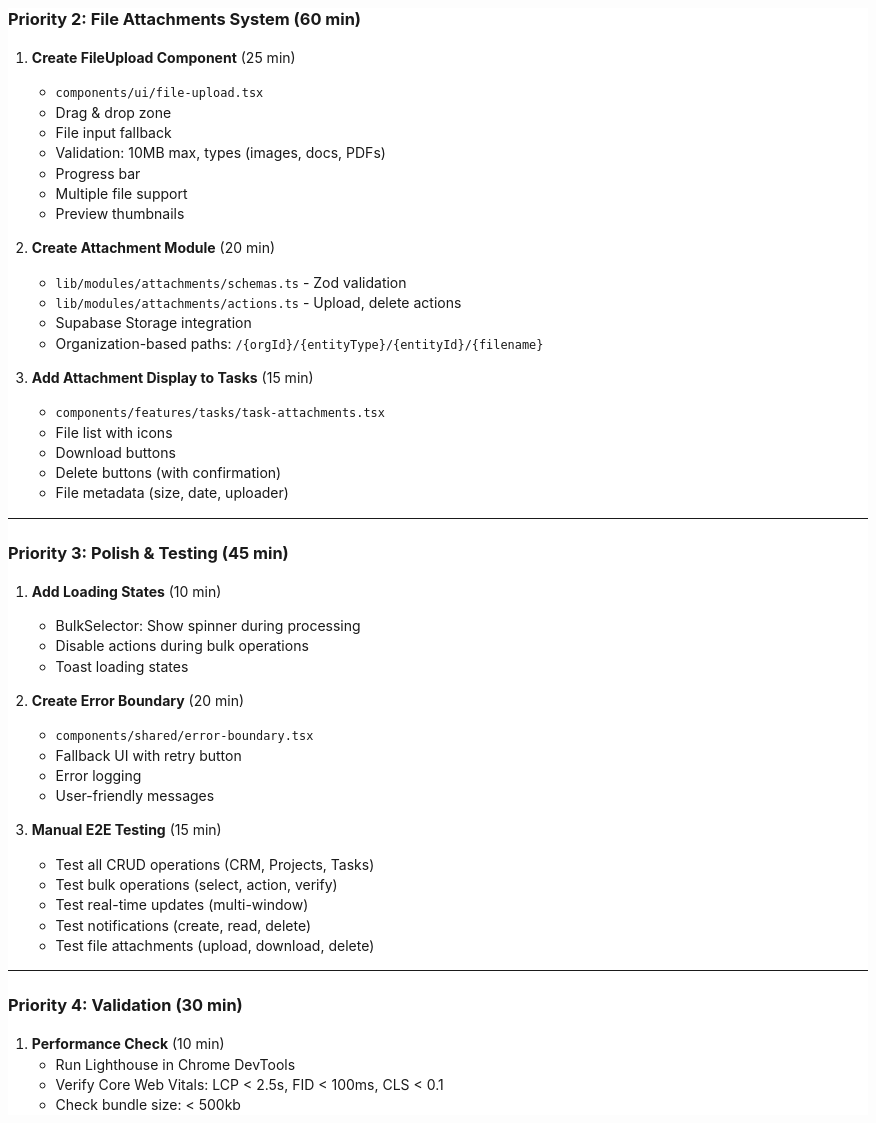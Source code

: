 ### Priority 2: File Attachments System (60 min)

1. **Create FileUpload Component** (25 min)
   - `components/ui/file-upload.tsx`
   - Drag & drop zone
   - File input fallback
   - Validation: 10MB max, types (images, docs, PDFs)
   - Progress bar
   - Multiple file support
   - Preview thumbnails

2. **Create Attachment Module** (20 min)
   - `lib/modules/attachments/schemas.ts` - Zod validation
   - `lib/modules/attachments/actions.ts` - Upload, delete actions
   - Supabase Storage integration
   - Organization-based paths: `/{orgId}/{entityType}/{entityId}/{filename}`

3. **Add Attachment Display to Tasks** (15 min)
   - `components/features/tasks/task-attachments.tsx`
   - File list with icons
   - Download buttons
   - Delete buttons (with confirmation)
   - File metadata (size, date, uploader)

---

### Priority 3: Polish & Testing (45 min)

1. **Add Loading States** (10 min)
   - BulkSelector: Show spinner during processing
   - Disable actions during bulk operations
   - Toast loading states

2. **Create Error Boundary** (20 min)
   - `components/shared/error-boundary.tsx`
   - Fallback UI with retry button
   - Error logging
   - User-friendly messages

3. **Manual E2E Testing** (15 min)
   - Test all CRUD operations (CRM, Projects, Tasks)
   - Test bulk operations (select, action, verify)
   - Test real-time updates (multi-window)
   - Test notifications (create, read, delete)
   - Test file attachments (upload, download, delete)

---

### Priority 4: Validation (30 min)

1. **Performance Check** (10 min)
   - Run Lighthouse in Chrome DevTools
   - Verify Core Web Vitals: LCP < 2.5s, FID < 100ms, CLS < 0.1
   - Check bundle size: < 500kb
